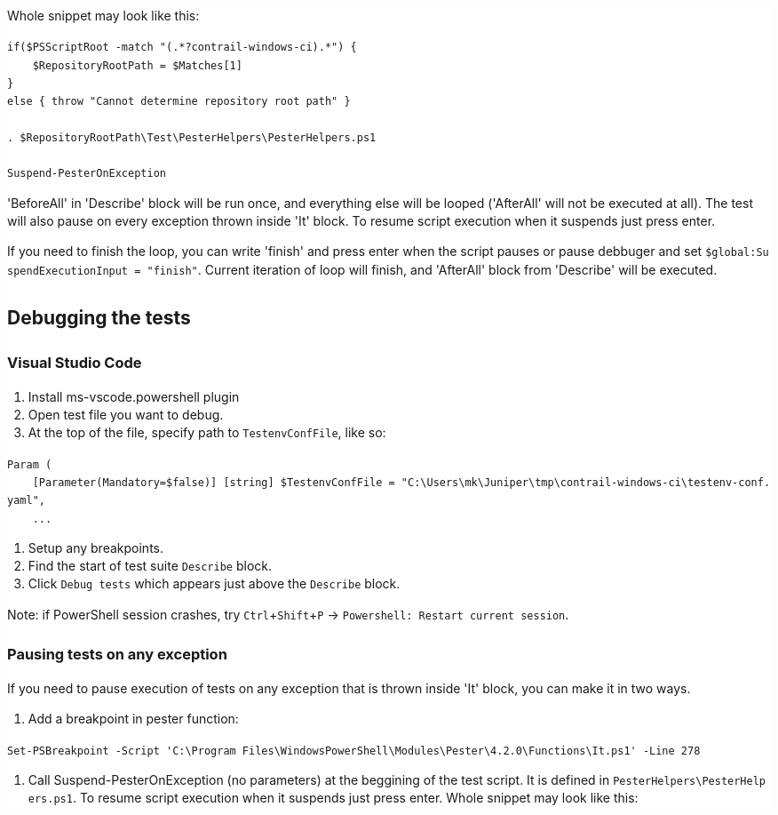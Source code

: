 Whole snippet may look like this:

```
if($PSScriptRoot -match "(.*?contrail-windows-ci).*") {
    $RepositoryRootPath = $Matches[1]
}
else { throw "Cannot determine repository root path" }

. $RepositoryRootPath\Test\PesterHelpers\PesterHelpers.ps1

Suspend-PesterOnException
```

'BeforeAll' in 'Describe' block will be run once, and everything else will be looped ('AfterAll' will not be executed at all). The test will also pause on every exception thrown inside 'It' block. To resume script execution when it suspends just press enter.

If you need to finish the loop, you can write 'finish' and press enter when the script pauses or pause debbuger and set ```$global:SuspendExecutionInput = "finish"```. Current iteration of loop will finish, and 'AfterAll' block from 'Describe' will be executed.

## Debugging the tests

### Visual Studio Code

1. Install ms-vscode.powershell plugin
1. Open test file you want to debug.
1. At the top of the file, specify path to `TestenvConfFile`, like so:

```
Param (
    [Parameter(Mandatory=$false)] [string] $TestenvConfFile = "C:\Users\mk\Juniper\tmp\contrail-windows-ci\testenv-conf.yaml",
    ...
```
1. Setup any breakpoints.
1. Find the start of test suite `Describe` block.
1. Click `Debug tests` which appears just above the `Describe` block.

Note: if PowerShell session crashes, try `Ctrl`+`Shift`+`P` -> `Powershell: Restart current session`.

### Pausing tests on any exception

If you need to pause execution of tests on any exception that is thrown inside 'It' block, you can make it in two ways.

1. Add a breakpoint in pester function:

```
Set-PSBreakpoint -Script 'C:\Program Files\WindowsPowerShell\Modules\Pester\4.2.0\Functions\It.ps1' -Line 278
```

1. Call Suspend-PesterOnException (no parameters) at the beggining of the test script.
It is defined in `PesterHelpers\PesterHelpers.ps1`.
To resume script execution when it suspends just press enter.
Whole snippet may look like this:
